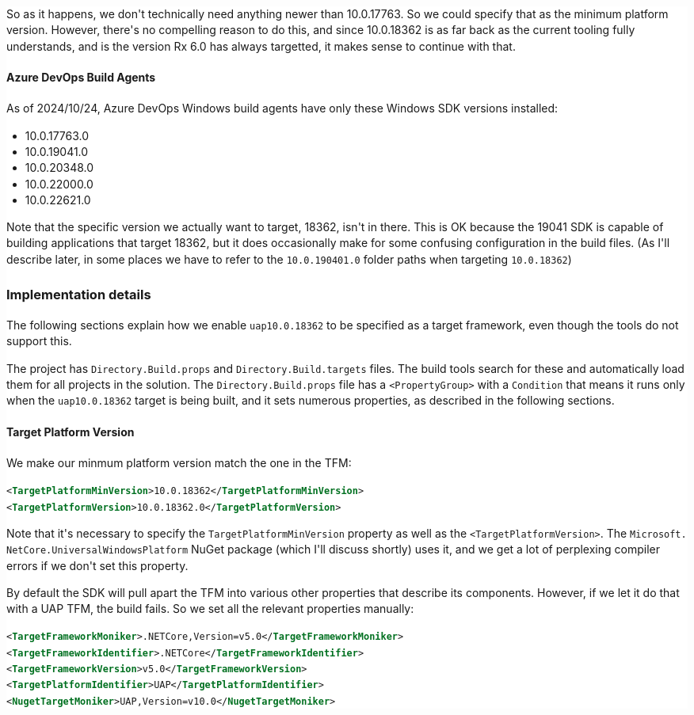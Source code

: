 So as it happens, we don't technically need anything newer than 10.0.17763. So we could specify that as the minimum platform version. However, there's no compelling reason to do this, and since 10.0.18362 is as far back as the current tooling fully understands, and is the version Rx 6.0 has always targetted, it makes sense to continue with that.


#### Azure DevOps Build Agents

As of 2024/10/24, Azure DevOps Windows build agents have only these Windows SDK versions installed:

* 10.0.17763.0
* 10.0.19041.0
* 10.0.20348.0
* 10.0.22000.0
* 10.0.22621.0

Note that the specific version we actually want to target, 18362, isn't in there. This is OK because the 19041 SDK is capable of building applications that target 18362, but it does occasionally make for some confusing configuration in the build files. (As I'll describe later, in some places we have to refer to the `10.0.190401.0` folder paths when targeting `10.0.18362`)


### Implementation details

The following sections explain how we enable `uap10.0.18362` to be specified as a target framework, even though the tools do not support this.

The project has `Directory.Build.props` and `Directory.Build.targets` files. The build tools search for these and automatically load them for all projects in the solution. The `Directory.Build.props` file has a `<PropertyGroup>` with a `Condition` that means it runs only when the `uap10.0.18362` target is being built, and it sets numerous properties, as described in the following sections.


#### Target Platform Version

We make our minmum platform version match the one in the TFM:

```xml
<TargetPlatformMinVersion>10.0.18362</TargetPlatformMinVersion>
<TargetPlatformVersion>10.0.18362.0</TargetPlatformVersion>
```

Note that it's necessary to specify the `TargetPlatformMinVersion` property as well as the `<TargetPlatformVersion>`. The `Microsoft.NetCore.UniversalWindowsPlatform` NuGet package (which I'll discuss shortly) uses it, and we get a lot of perplexing compiler errors if we don't set this property.

By default the SDK will pull apart the TFM into various other properties that describe its components. However, if we let it do that with a UAP TFM, the build fails. So we set all the relevant properties manually:

```xml
<TargetFrameworkMoniker>.NETCore,Version=v5.0</TargetFrameworkMoniker>
<TargetFrameworkIdentifier>.NETCore</TargetFrameworkIdentifier>
<TargetFrameworkVersion>v5.0</TargetFrameworkVersion>
<TargetPlatformIdentifier>UAP</TargetPlatformIdentifier>
<NugetTargetMoniker>UAP,Version=v10.0</NugetTargetMoniker>
```
